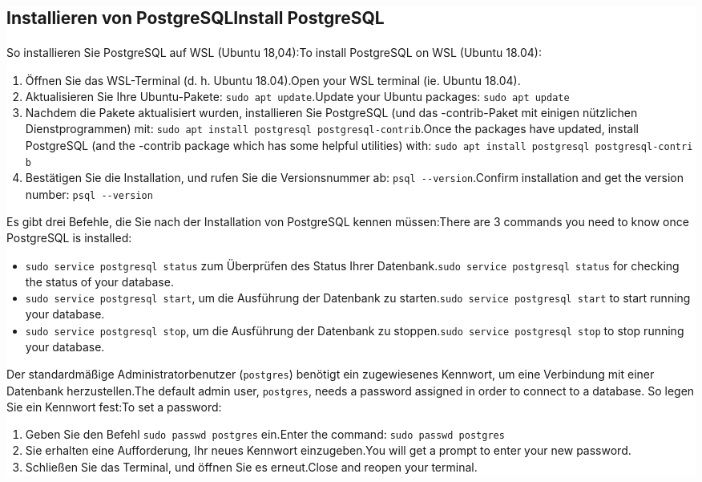 ## <a name="install-postgresql"></a><span data-ttu-id="55e5d-157">Installieren von PostgreSQL</span><span class="sxs-lookup"><span data-stu-id="55e5d-157">Install PostgreSQL</span></span>

<span data-ttu-id="55e5d-158">So installieren Sie PostgreSQL auf WSL (Ubuntu 18,04):</span><span class="sxs-lookup"><span data-stu-id="55e5d-158">To install PostgreSQL on WSL (Ubuntu 18.04):</span></span>

1. <span data-ttu-id="55e5d-159">Öffnen Sie das WSL-Terminal (d. h. Ubuntu 18.04).</span><span class="sxs-lookup"><span data-stu-id="55e5d-159">Open your WSL terminal (ie. Ubuntu 18.04).</span></span>
2. <span data-ttu-id="55e5d-160">Aktualisieren Sie Ihre Ubuntu-Pakete: `sudo apt update`.</span><span class="sxs-lookup"><span data-stu-id="55e5d-160">Update your Ubuntu packages: `sudo apt update`</span></span>
3. <span data-ttu-id="55e5d-161">Nachdem die Pakete aktualisiert wurden, installieren Sie PostgreSQL (und das -contrib-Paket mit einigen nützlichen Dienstprogrammen) mit: `sudo apt install postgresql postgresql-contrib`.</span><span class="sxs-lookup"><span data-stu-id="55e5d-161">Once the packages have updated, install PostgreSQL (and the -contrib package which has some helpful utilities) with: `sudo apt install postgresql postgresql-contrib`</span></span>
4. <span data-ttu-id="55e5d-162">Bestätigen Sie die Installation, und rufen Sie die Versionsnummer ab: `psql --version`.</span><span class="sxs-lookup"><span data-stu-id="55e5d-162">Confirm installation and get the version number: `psql --version`</span></span>

<span data-ttu-id="55e5d-163">Es gibt drei Befehle, die Sie nach der Installation von PostgreSQL kennen müssen:</span><span class="sxs-lookup"><span data-stu-id="55e5d-163">There are 3 commands you need to know once PostgreSQL is installed:</span></span>

- <span data-ttu-id="55e5d-164">`sudo service postgresql status` zum Überprüfen des Status Ihrer Datenbank.</span><span class="sxs-lookup"><span data-stu-id="55e5d-164">`sudo service postgresql status` for checking the status of your database.</span></span>
- <span data-ttu-id="55e5d-165">`sudo service postgresql start`, um die Ausführung der Datenbank zu starten.</span><span class="sxs-lookup"><span data-stu-id="55e5d-165">`sudo service postgresql start`  to start running your database.</span></span>
- <span data-ttu-id="55e5d-166">`sudo service postgresql stop`, um die Ausführung der Datenbank zu stoppen.</span><span class="sxs-lookup"><span data-stu-id="55e5d-166">`sudo service postgresql stop` to stop running your database.</span></span>

<span data-ttu-id="55e5d-167">Der standardmäßige Administratorbenutzer (`postgres`) benötigt ein zugewiesenes Kennwort, um eine Verbindung mit einer Datenbank herzustellen.</span><span class="sxs-lookup"><span data-stu-id="55e5d-167">The default admin user, `postgres`, needs a password assigned in order to connect to a database.</span></span> <span data-ttu-id="55e5d-168">So legen Sie ein Kennwort fest:</span><span class="sxs-lookup"><span data-stu-id="55e5d-168">To set a password:</span></span>

1. <span data-ttu-id="55e5d-169">Geben Sie den Befehl `sudo passwd postgres` ein.</span><span class="sxs-lookup"><span data-stu-id="55e5d-169">Enter the command: `sudo passwd postgres`</span></span>
2. <span data-ttu-id="55e5d-170">Sie erhalten eine Aufforderung, Ihr neues Kennwort einzugeben.</span><span class="sxs-lookup"><span data-stu-id="55e5d-170">You will get a prompt to enter your new password.</span></span>
3. <span data-ttu-id="55e5d-171">Schließen Sie das Terminal, und öffnen Sie es erneut.</span><span class="sxs-lookup"><span data-stu-id="55e5d-171">Close and reopen your terminal.</span></span>
